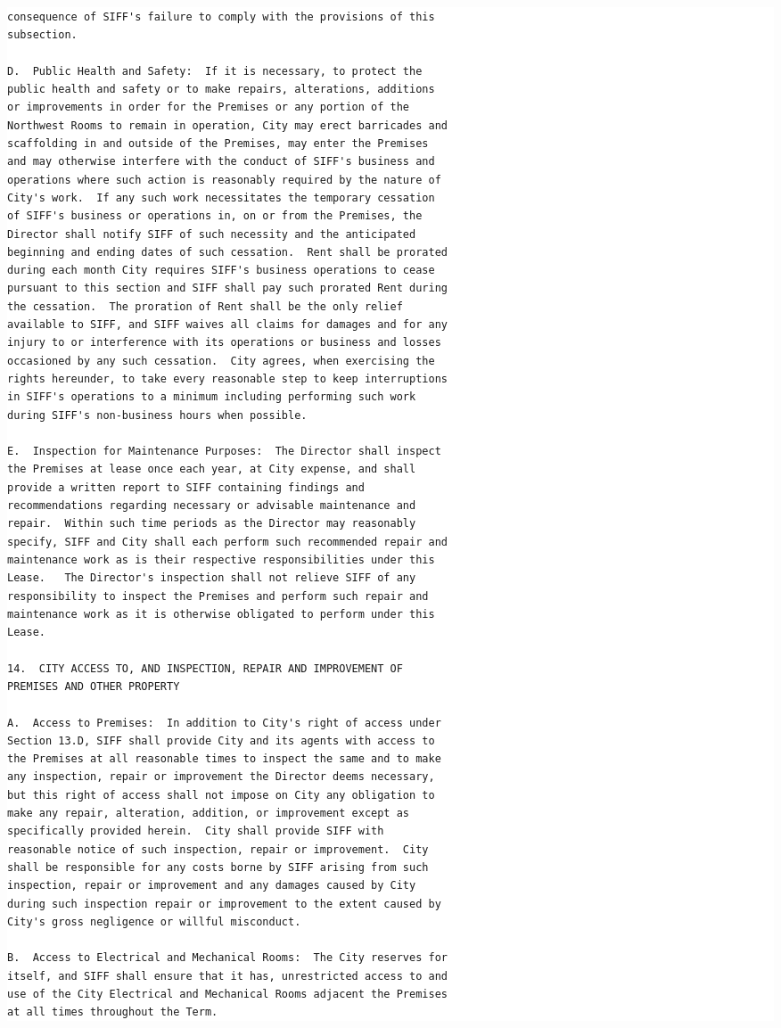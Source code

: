     consequence of SIFF's failure to comply with the provisions of this  
    subsection.  
  
    D.  Public Health and Safety:  If it is necessary, to protect the  
    public health and safety or to make repairs, alterations, additions  
    or improvements in order for the Premises or any portion of the  
    Northwest Rooms to remain in operation, City may erect barricades and  
    scaffolding in and outside of the Premises, may enter the Premises  
    and may otherwise interfere with the conduct of SIFF's business and  
    operations where such action is reasonably required by the nature of  
    City's work.  If any such work necessitates the temporary cessation  
    of SIFF's business or operations in, on or from the Premises, the  
    Director shall notify SIFF of such necessity and the anticipated  
    beginning and ending dates of such cessation.  Rent shall be prorated  
    during each month City requires SIFF's business operations to cease  
    pursuant to this section and SIFF shall pay such prorated Rent during  
    the cessation.  The proration of Rent shall be the only relief  
    available to SIFF, and SIFF waives all claims for damages and for any  
    injury to or interference with its operations or business and losses  
    occasioned by any such cessation.  City agrees, when exercising the  
    rights hereunder, to take every reasonable step to keep interruptions  
    in SIFF's operations to a minimum including performing such work  
    during SIFF's non-business hours when possible.  
  
    E.  Inspection for Maintenance Purposes:  The Director shall inspect  
    the Premises at lease once each year, at City expense, and shall  
    provide a written report to SIFF containing findings and  
    recommendations regarding necessary or advisable maintenance and  
    repair.  Within such time periods as the Director may reasonably  
    specify, SIFF and City shall each perform such recommended repair and  
    maintenance work as is their respective responsibilities under this  
    Lease.   The Director's inspection shall not relieve SIFF of any  
    responsibility to inspect the Premises and perform such repair and  
    maintenance work as it is otherwise obligated to perform under this  
    Lease.  
  
    14.  CITY ACCESS TO, AND INSPECTION, REPAIR AND IMPROVEMENT OF  
    PREMISES AND OTHER PROPERTY  
  
    A.  Access to Premises:  In addition to City's right of access under  
    Section 13.D, SIFF shall provide City and its agents with access to  
    the Premises at all reasonable times to inspect the same and to make  
    any inspection, repair or improvement the Director deems necessary,  
    but this right of access shall not impose on City any obligation to  
    make any repair, alteration, addition, or improvement except as  
    specifically provided herein.  City shall provide SIFF with  
    reasonable notice of such inspection, repair or improvement.  City  
    shall be responsible for any costs borne by SIFF arising from such  
    inspection, repair or improvement and any damages caused by City  
    during such inspection repair or improvement to the extent caused by  
    City's gross negligence or willful misconduct.  
  
    B.  Access to Electrical and Mechanical Rooms:  The City reserves for  
    itself, and SIFF shall ensure that it has, unrestricted access to and  
    use of the City Electrical and Mechanical Rooms adjacent the Premises  
    at all times throughout the Term.  
  
